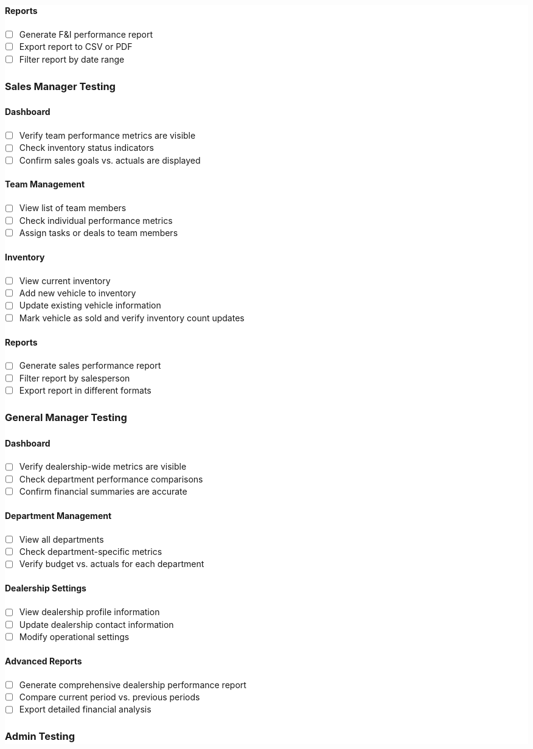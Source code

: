 #### Reports
- [ ] Generate F&I performance report
- [ ] Export report to CSV or PDF
- [ ] Filter report by date range

### Sales Manager Testing

#### Dashboard
- [ ] Verify team performance metrics are visible
- [ ] Check inventory status indicators
- [ ] Confirm sales goals vs. actuals are displayed

#### Team Management
- [ ] View list of team members
- [ ] Check individual performance metrics
- [ ] Assign tasks or deals to team members

#### Inventory
- [ ] View current inventory
- [ ] Add new vehicle to inventory
- [ ] Update existing vehicle information
- [ ] Mark vehicle as sold and verify inventory count updates

#### Reports
- [ ] Generate sales performance report
- [ ] Filter report by salesperson
- [ ] Export report in different formats

### General Manager Testing

#### Dashboard
- [ ] Verify dealership-wide metrics are visible
- [ ] Check department performance comparisons
- [ ] Confirm financial summaries are accurate

#### Department Management
- [ ] View all departments
- [ ] Check department-specific metrics
- [ ] Verify budget vs. actuals for each department

#### Dealership Settings
- [ ] View dealership profile information
- [ ] Update dealership contact information
- [ ] Modify operational settings

#### Advanced Reports
- [ ] Generate comprehensive dealership performance report
- [ ] Compare current period vs. previous periods
- [ ] Export detailed financial analysis

### Admin Testing
